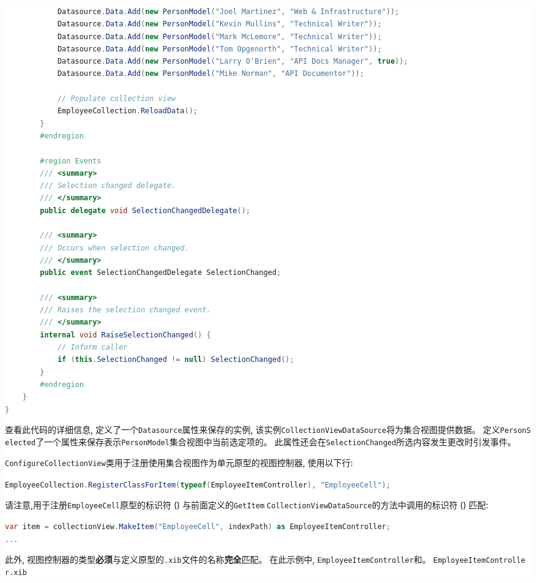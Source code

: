 ```csharp
            Datasource.Data.Add(new PersonModel("Joel Martinez", "Web & Infrastructure"));
            Datasource.Data.Add(new PersonModel("Kevin Mullins", "Technical Writer"));
            Datasource.Data.Add(new PersonModel("Mark McLemore", "Technical Writer"));
            Datasource.Data.Add(new PersonModel("Tom Opgenorth", "Technical Writer"));
            Datasource.Data.Add(new PersonModel("Larry O'Brien", "API Docs Manager", true));
            Datasource.Data.Add(new PersonModel("Mike Norman", "API Documentor"));

            // Populate collection view
            EmployeeCollection.ReloadData();
        }
        #endregion

        #region Events
        /// <summary>
        /// Selection changed delegate.
        /// </summary>
        public delegate void SelectionChangedDelegate();

        /// <summary>
        /// Occurs when selection changed.
        /// </summary>
        public event SelectionChangedDelegate SelectionChanged;

        /// <summary>
        /// Raises the selection changed event.
        /// </summary>
        internal void RaiseSelectionChanged() {
            // Inform caller
            if (this.SelectionChanged != null) SelectionChanged();
        }
        #endregion
    }
}
```

查看此代码的详细信息, 定义了一个`Datasource`属性来保存的实例, 该实例`CollectionViewDataSource`将为集合视图提供数据。 定义`PersonSelected`了一个属性来保存表示`PersonModel`集合视图中当前选定项的。 此属性还会在`SelectionChanged`所选内容发生更改时引发事件。

`ConfigureCollectionView`类用于注册使用集合视图作为单元原型的视图控制器, 使用以下行:

```csharp
EmployeeCollection.RegisterClassForItem(typeof(EmployeeItemController), "EmployeeCell");
```

请注意,用于注册`EmployeeCell`原型的标识符 () 与前面定义的`GetItem` `CollectionViewDataSource`的方法中调用的标识符 () 匹配:

```csharp
var item = collectionView.MakeItem("EmployeeCell", indexPath) as EmployeeItemController;
...
```

此外, 视图控制器的类型**必须**与定义原型的`.xib`文件的名称**完全**匹配。 在此示例中, `EmployeeItemController`和。 `EmployeeItemController.xib`
